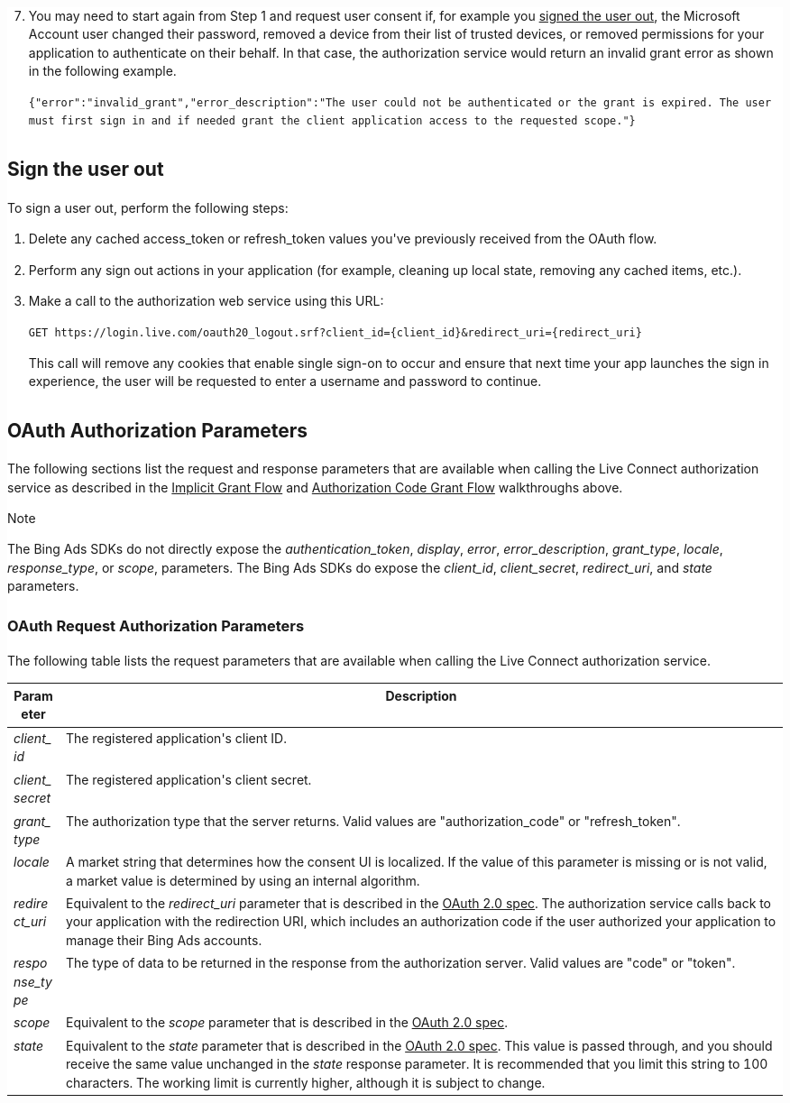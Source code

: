 7.  You may need to start again from Step 1 and request user consent if, for example you [signed the user out](#userlogout), the Microsoft Account user changed their password, removed a device from their list of trusted devices, or removed permissions for your application to authenticate on their behalf. In that case, the authorization service would return an invalid grant error as shown in the following example.

    ```
    {"error":"invalid_grant","error_description":"The user could not be authenticated or the grant is expired. The user must first sign in and if needed grant the client application access to the requested scope."}
    ```

## <a name="userlogout"></a>Sign the user out
To sign a user out, perform the following steps:
1.  Delete any cached access_token or refresh_token values you've previously received from the OAuth flow.
2.  Perform any sign out actions in your application (for example, cleaning up local state, removing any cached items, etc.).
3.  Make a call to the authorization web service using this URL:

    ```
    GET https://login.live.com/oauth20_logout.srf?client_id={client_id}&redirect_uri={redirect_uri}
    ```
    
    This call will remove any cookies that enable single sign-on to occur and ensure that next time your app launches the sign in experience, the user will be requested to enter a username and password to continue.
 

## <a name="oauthparameters"></a>OAuth Authorization Parameters
The following sections list the request and response parameters that are available when calling the Live Connect authorization service as described in the [Implicit Grant Flow](#implicit) and [Authorization Code Grant Flow](#authorizationcode) walkthroughs above.

> [!NOTE]
> The Bing Ads SDKs do not directly expose the *authentication_token*, *display*, *error*, *error_description*, *grant_type*, *locale*, *response_type*, or *scope*, parameters. The Bing Ads SDKs do expose the *client_id*, *client_secret*, *redirect_uri*, and *state*  parameters. 

### <a name="oauthrequestparameters"></a>OAuth Request Authorization Parameters
The following table lists the request parameters that are available when calling the Live Connect authorization service. 

Parameter  |Description  
---------|---------
*client_id*     |The registered application's client ID.  
*client_secret*     |The registered application's client secret.
*grant_type*     |The authorization type that the server returns. Valid values are "authorization_code" or "refresh_token".
*locale*     |A market string that determines how the consent UI is localized. If the value of this parameter is missing or is not valid, a market value is determined by using an internal algorithm.
*redirect_uri*     |Equivalent to the *redirect_uri* parameter that is described in the [OAuth 2.0 spec](http://tools.ietf.org/html/rfc6749#appendix-A.6). The authorization service calls back to your application with the redirection URI, which includes an authorization code if the user authorized your application to manage their Bing Ads accounts.
*response_type*     |The type of data to be returned in the response from the authorization server. Valid values are "code" or "token".
*scope*     |Equivalent to the *scope* parameter that is described in the [OAuth 2.0 spec](http://tools.ietf.org/html/rfc6749#appendix-A.4).
*state*     |Equivalent to the *state* parameter that is described in the [OAuth 2.0 spec](http://tools.ietf.org/html/rfc6749#appendix-A.5). This value is passed through, and you should receive the same value unchanged in the *state* response parameter. It is recommended that you limit this string to 100 characters. The working limit is currently higher, although it is subject to change.   